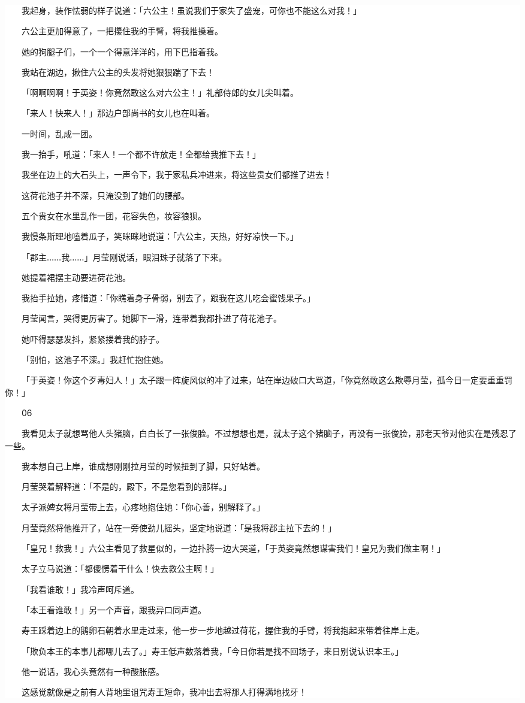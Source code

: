 &emsp;&emsp;我起身，装作怯弱的样子说道：「六公主！虽说我们于家失了盛宠，可你也不能这么对我！」  
  
&emsp;&emsp;六公主更加得意了，一把攥住我的手臂，将我推搡着。  
  
&emsp;&emsp;她的狗腿子们，一个一个得意洋洋的，用下巴指着我。  
  
&emsp;&emsp;我站在湖边，揪住六公主的头发将她狠狠踹了下去！  
  
&emsp;&emsp;「啊啊啊啊！于英姿！你竟然敢这么对六公主！」礼部侍郎的女儿尖叫着。  
  
&emsp;&emsp;「来人！快来人！」那边户部尚书的女儿也在叫着。  
  
&emsp;&emsp;一时间，乱成一团。  
  
&emsp;&emsp;我一抬手，吼道：「来人！一个都不许放走！全都给我推下去！」  
  
&emsp;&emsp;我坐在边上的大石头上，一声令下，我于家私兵冲进来，将这些贵女们都推了进去！  
  
&emsp;&emsp;这荷花池子并不深，只淹没到了她们的腰部。  
  
&emsp;&emsp;五个贵女在水里乱作一团，花容失色，妆容狼狈。  
  
&emsp;&emsp;我慢条斯理地嗑着瓜子，笑眯眯地说道：「六公主，天热，好好凉快一下。」  
  
&emsp;&emsp;「郡主……我……」月莹刚说话，眼泪珠子就落了下来。  
  
&emsp;&emsp;她提着裙摆主动要进荷花池。  
  
&emsp;&emsp;我抬手拉她，疼惜道：「你瞧着身子骨弱，别去了，跟我在这儿吃会蜜饯果子。」  
  
&emsp;&emsp;月莹闻言，哭得更厉害了。她脚下一滑，连带着我都扑进了荷花池子。  
  
&emsp;&emsp;她吓得瑟瑟发抖，紧紧搂着我的脖子。  
  
&emsp;&emsp;「别怕，这池子不深。」我赶忙抱住她。  
  
&emsp;&emsp;「于英姿！你这个歹毒妇人！」太子跟一阵旋风似的冲了过来，站在岸边破口大骂道，「你竟然敢这么欺辱月莹，孤今日一定要重重罚你！」  
  
&emsp;&emsp;06  
  
&emsp;&emsp;我看见太子就想骂他人头猪脑，白白长了一张俊脸。不过想想也是，就太子这个猪脑子，再没有一张俊脸，那老天爷对他实在是残忍了一些。  
  
&emsp;&emsp;我本想自己上岸，谁成想刚刚拉月莹的时候扭到了脚，只好站着。  
  
&emsp;&emsp;月莹哭着解释道：「不是的，殿下，不是您看到的那样。」  
  
&emsp;&emsp;太子派婢女将月莹带上去，心疼地抱住她：「你心善，别解释了。」  
  
&emsp;&emsp;月莹竟然将他推开了，站在一旁使劲儿摇头，坚定地说道：「是我将郡主拉下去的！」  
  
&emsp;&emsp;「皇兄！救我！」六公主看见了救星似的，一边扑腾一边大哭道，「于英姿竟然想谋害我们！皇兄为我们做主啊！」  
  
&emsp;&emsp;太子立马说道：「都傻愣着干什么！快去救公主啊！」  
  
&emsp;&emsp;「我看谁敢！」我冷声呵斥道。  
  
&emsp;&emsp;「本王看谁敢！」另一个声音，跟我异口同声道。  
  
&emsp;&emsp;寿王踩着边上的鹅卵石朝着水里走过来，他一步一步地越过荷花，握住我的手臂，将我抱起来带着往岸上走。  
  
&emsp;&emsp;「欺负本王的本事儿都哪儿去了。」寿王低声数落着我，「今日你若是找不回场子，来日别说认识本王。」  
  
&emsp;&emsp;他一说话，我心头竟然有一种酸胀感。  
  
&emsp;&emsp;这感觉就像是之前有人背地里诅咒寿王短命，我冲出去将那人打得满地找牙！  
  